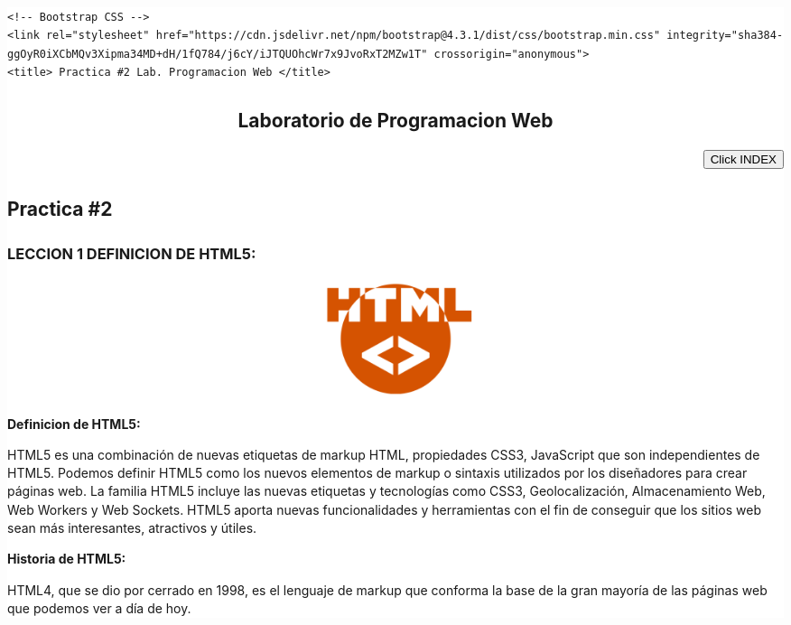 <!DOCTYPE html>
<html lang="en-US">
  <head>
    <meta charset="UTF-8">
    <meta http-equiv="X-UA-Compatible" content="IE=edge">
    <meta name="viewport" content="width=device-width, initial-scale=1">
<html>
<html lang="en">
  <head>
    <!-- Required meta tags -->
    <meta charset="utf-8">
    <meta name="viewport" content="width=device-width, initial-scale=1, shrink-to-fit=no">

    <!-- Bootstrap CSS -->
    <link rel="stylesheet" href="https://cdn.jsdelivr.net/npm/bootstrap@4.3.1/dist/css/bootstrap.min.css" integrity="sha384-ggOyR0iXCbMQv3Xipma34MD+dH/1fQ784/j6cY/iJTQUOhcWr7x9JvoRxT2MZw1T" crossorigin="anonymous">
    <title> Practica #2 Lab. Programacion Web </title>
  </head>
  <body>
    <nav class="navbar-expand-lg bg-light">
        <div class="container-fluid">
            <center> <b><h1>Laboratorio de Programacion Web</h1></b></center>
          </div>
        <div class="right">
          <div align="right">
            <a href="https://alejandrohg90210.github.io/index.github.io/">
            <input type="button" value="Click INDEX"/>
          </a>
        <h2><p align=left>Practica #2</p></h2> 
          </div>
</div>
    </nav> 
<H3>LECCION 1 DEFINICION DE HTML5:</H3>
<center><img src="iniciohtml.png" width="210" height="130"></center>  
  <b><p>Definicion de HTML5:</p></b>
  <p>HTML5 es una combinación de nuevas etiquetas de markup  HTML, propiedades CSS3, JavaScript que son independientes de HTML5. Podemos definir HTML5 como  los nuevos elementos de markup o sintaxis utilizados por los diseñadores para crear páginas web. La familia HTML5 incluye las nuevas etiquetas y tecnologías como CSS3, Geolocalización, Almacenamiento Web, Web Workers y Web Sockets. HTML5 aporta nuevas funcionalidades y herramientas con el fin de conseguir que los sitios web sean más interesantes, atractivos y útiles.</p>
  <b> <p>Historia de HTML5:</p></b>
  <p>HTML4, que se dio por cerrado en 1998, es el lenguaje de markup que conforma la base de la gran mayoría de las páginas web que podemos ver a día de hoy.